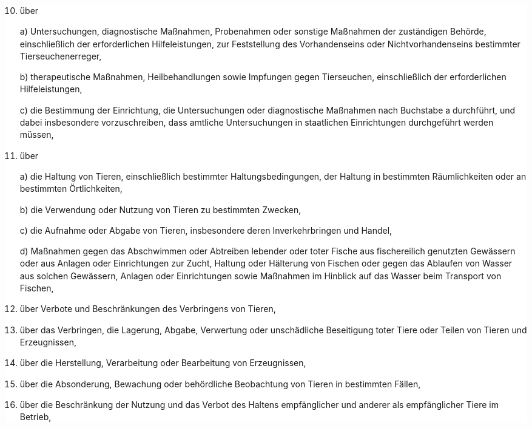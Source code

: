 



10. über

    a)  Untersuchungen, diagnostische Maßnahmen, Probenahmen oder sonstige
        Maßnahmen der zuständigen Behörde, einschließlich der erforderlichen
        Hilfeleistungen, zur Feststellung des Vorhandenseins oder
        Nichtvorhandenseins bestimmter Tierseuchenerreger,


    b)  therapeutische Maßnahmen, Heilbehandlungen sowie Impfungen gegen
        Tierseuchen, einschließlich der erforderlichen Hilfeleistungen,


    c)  die Bestimmung der Einrichtung, die Untersuchungen oder diagnostische
        Maßnahmen nach Buchstabe a durchführt, und dabei insbesondere
        vorzuschreiben, dass amtliche Untersuchungen in staatlichen
        Einrichtungen durchgeführt werden müssen,





11. über

    a)  die Haltung von Tieren, einschließlich bestimmter Haltungsbedingungen,
        der Haltung in bestimmten Räumlichkeiten oder an bestimmten
        Örtlichkeiten,


    b)  die Verwendung oder Nutzung von Tieren zu bestimmten Zwecken,


    c)  die Aufnahme oder Abgabe von Tieren, insbesondere deren
        Inverkehrbringen und Handel,


    d)  Maßnahmen gegen das Abschwimmen oder Abtreiben lebender oder toter
        Fische aus fischereilich genutzten Gewässern oder aus Anlagen oder
        Einrichtungen zur Zucht, Haltung oder Hälterung von Fischen oder gegen
        das Ablaufen von Wasser aus solchen Gewässern, Anlagen oder
        Einrichtungen sowie Maßnahmen im Hinblick auf das Wasser beim
        Transport von Fischen,





12. über Verbote und Beschränkungen des Verbringens von Tieren,


13. über das Verbringen, die Lagerung, Abgabe, Verwertung oder
    unschädliche Beseitigung toter Tiere oder Teilen von Tieren und
    Erzeugnissen,


14. über die Herstellung, Verarbeitung oder Bearbeitung von Erzeugnissen,


15. über die Absonderung, Bewachung oder behördliche Beobachtung von
    Tieren in bestimmten Fällen,


16. über die Beschränkung der Nutzung und das Verbot des Haltens
    empfänglicher und anderer als empfänglicher Tiere im Betrieb,
